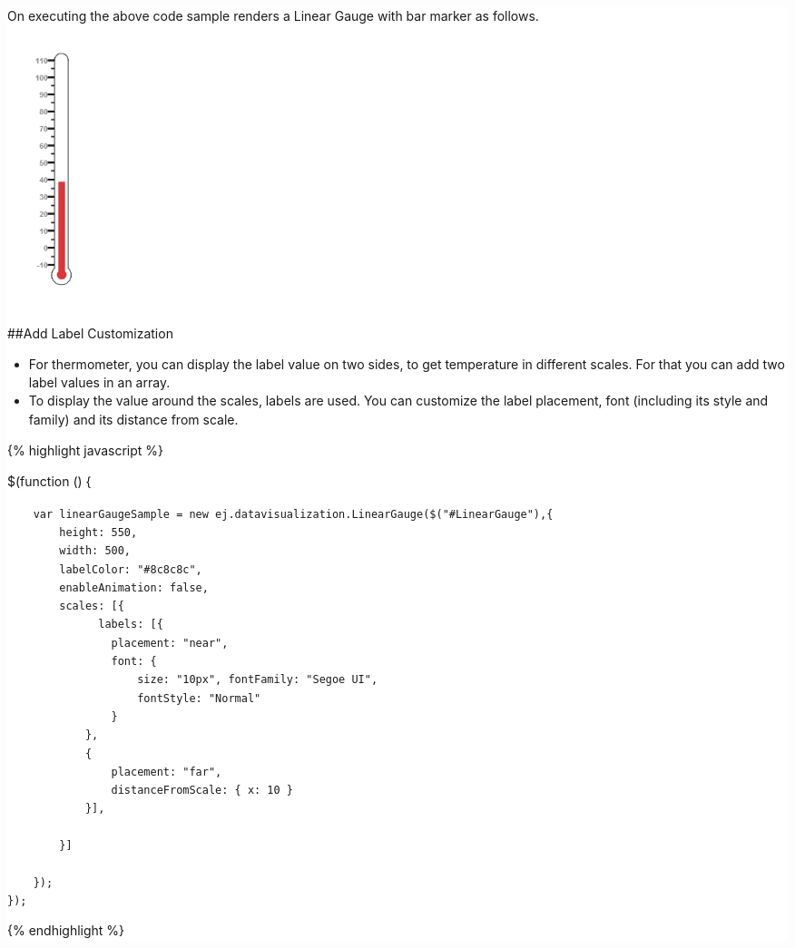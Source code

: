 On executing the above code sample renders a Linear Gauge with bar marker as follows.



![](Getting-Started_images/Getting-Started_img6.png)



##Add Label Customization

* For thermometer, you can display the label value on two sides, to get temperature in different scales. For that you can add two label values in an array.
* To display the value around the scales, labels are used. You can customize the label placement, font (including its style and family) and its distance from scale.



{% highlight javascript %}

$(function () {
     
        var linearGaugeSample = new ej.datavisualization.LinearGauge($("#LinearGauge"),{
            height: 550,
            width: 500,
            labelColor: "#8c8c8c",
            enableAnimation: false,
            scales: [{
                  labels: [{
                    placement: "near",
                    font: {
                        size: "10px", fontFamily: "Segoe UI",
                        fontStyle: "Normal"
                    }
                },
                {
                    placement: "far",
                    distanceFromScale: { x: 10 }
                }],
               
            }]
            
        });
    });

{% endhighlight %}
